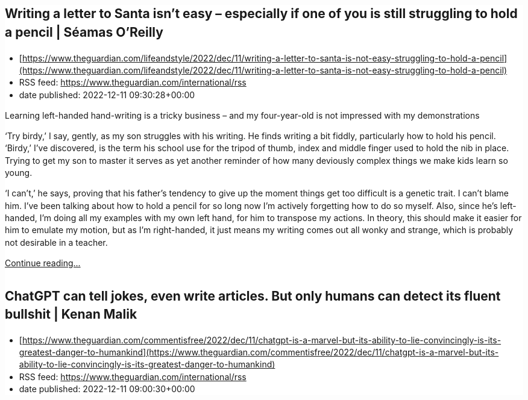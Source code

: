 ## Writing a letter to Santa isn’t easy – especially if one of you is still struggling to hold a pencil | Séamas O’Reilly
 - [https://www.theguardian.com/lifeandstyle/2022/dec/11/writing-a-letter-to-santa-is-not-easy-struggling-to-hold-a-pencil](https://www.theguardian.com/lifeandstyle/2022/dec/11/writing-a-letter-to-santa-is-not-easy-struggling-to-hold-a-pencil)
 - RSS feed: https://www.theguardian.com/international/rss
 - date published: 2022-12-11 09:30:28+00:00

Learning left-handed hand-writing is a tricky business – and my four-year-old is not impressed with my demonstrations<p>‘Try birdy,’ I say, gently, as my son struggles with his writing. He finds writing a bit fiddly, particularly how to hold his pencil. ‘Birdy,’ I’ve discovered, is the term his school use for the tripod of thumb, index and middle finger used to hold the nib in place. Trying to get my son to master it serves as yet another reminder of how many deviously complex things we make kids learn so young.</p><p>‘I can’t,’ he says, proving that his father’s tendency to give up the moment things get too difficult is a genetic trait. I can’t blame him. I’ve been talking about how to hold a pencil for so long now I’m actively forgetting how to do so myself. Also, since he’s left-handed, I’m doing all my examples with my own left hand, for him to transpose my actions. In theory, this should make it easier for him to emulate my motion, but as I’m right-handed, it just means my writing comes out all wonky and strange, which is probably not desirable in a teacher.</p> <a href="https://www.theguardian.com/lifeandstyle/2022/dec/11/writing-a-letter-to-santa-is-not-easy-struggling-to-hold-a-pencil">Continue reading...</a>

## ChatGPT can tell jokes, even write articles. But only humans can detect its fluent bullshit | Kenan Malik
 - [https://www.theguardian.com/commentisfree/2022/dec/11/chatgpt-is-a-marvel-but-its-ability-to-lie-convincingly-is-its-greatest-danger-to-humankind](https://www.theguardian.com/commentisfree/2022/dec/11/chatgpt-is-a-marvel-but-its-ability-to-lie-convincingly-is-its-greatest-danger-to-humankind)
 - RSS feed: https://www.theguardian.com/international/rss
 - date published: 2022-12-11 09:00:30+00:00

